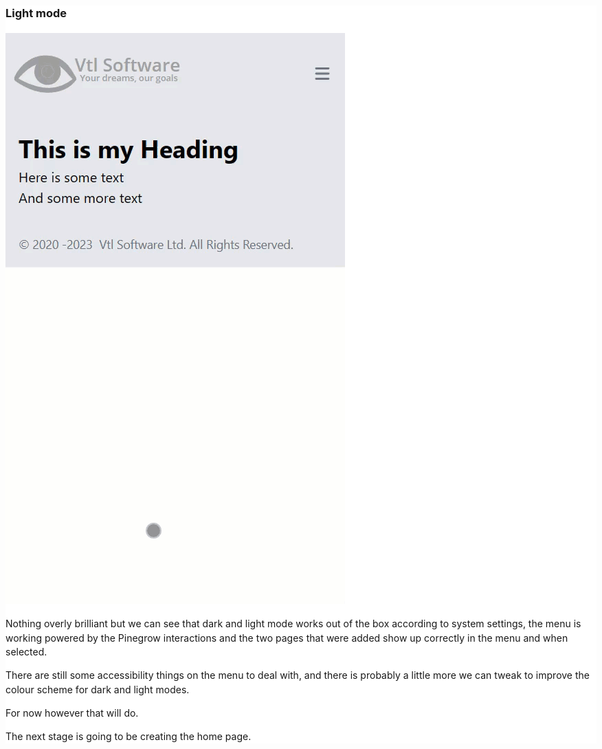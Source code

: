 ### Light mode

![image Terminal Window](./images/tutorial8/menu2.gif)

Nothing overly brilliant but we can see that dark and light mode works out of the box according to system settings, the menu is working powered by the Pinegrow interactions and the two pages that were added show up correctly in the menu and when selected.

There are still some accessibility things on the menu to deal with, and there is probably a little more we can tweak to improve the colour scheme for dark and light modes.

For now however that will do.

The next stage is going to be creating the home page.
